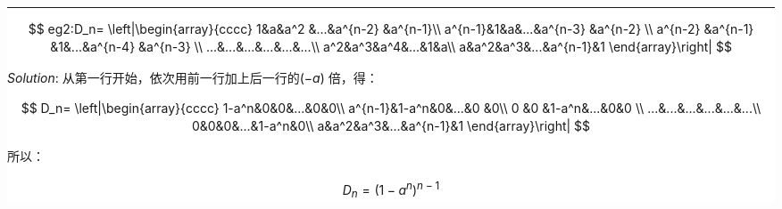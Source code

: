 ***

$$
eg2:D_n= \left|\begin{array}{cccc} 1&a&a^2 &...&a^{n-2} &a^{n-1}\\ a^{n-1}&1&a&...&a^{n-3} &a^{n-2} \\ a^{n-2} &a^{n-1} &1&...&a^{n-4} &a^{n-3} \\ ...&...&...&...&...&...\\ a^2&a^3&a^4&...&1&a\\ a&a^2&a^3&...&a^{n-1}&1 \end{array}\right|
$$

$Solution$:  从第一行开始，依次用前一行加上后一行的$(-a)$ 倍，得：

$$
D_n= \left|\begin{array}{cccc} 1-a^n&0&0&...&0&0\\ a^{n-1}&1-a^n&0&...&0 &0\\ 0 &0 &1-a^n&...&0&0 \\ ...&...&...&...&...&...\\ 0&0&0&...&1-a^n&0\\ a&a^2&a^3&...&a^{n-1}&1 \end{array}\right|
$$

所以：

$$
D_n=(1-a^n)^{n-1}
$$
